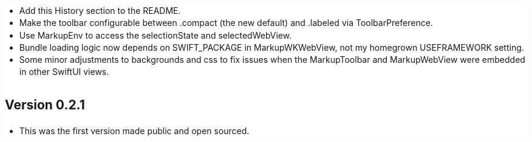 * Add this History section to the README.
* Make the toolbar configurable between .compact (the new default) and .labeled via ToolbarPreference.
* Use MarkupEnv to access the selectionState and selectedWebView.
* Bundle loading logic now depends on SWIFT_PACKAGE in MarkupWKWebView, not my homegrown USEFRAMEWORK setting.
* Some minor adjustments to backgrounds and css to fix issues when the MarkupToolbar and MarkupWebView were embedded in other SwiftUI views.

## Version 0.2.1

* This was the first version made public and open sourced.
